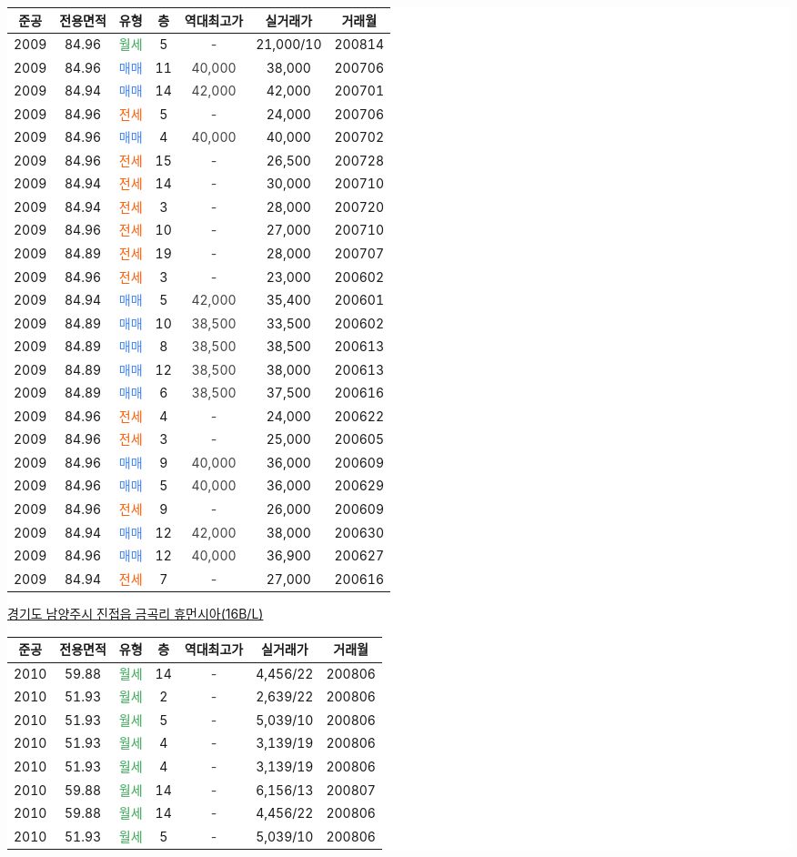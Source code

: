 |준공|전용면적|유형|층|역대최고가|실거래가|거래월|
|:---:|:---:|:---:|:---:|:---:|:---:|:---:|
|2009|84.96|<span style="color:#34a853">월세</span>|5|<span style="color:#444444">-</span>|21,000/10|200814|
|2009|84.96|<span style="color:#4285f3">매매</span>|11|<span style="color:#444444">40,000</span>|38,000|200706|
|2009|84.94|<span style="color:#4285f3">매매</span>|14|<span style="color:#444444">42,000</span>|42,000|200701|
|2009|84.96|<span style="color:#ff5a00">전세</span>|5|<span style="color:#444444">-</span>|24,000|200706|
|2009|84.96|<span style="color:#4285f3">매매</span>|4|<span style="color:#444444">40,000</span>|40,000|200702|
|2009|84.96|<span style="color:#ff5a00">전세</span>|15|<span style="color:#444444">-</span>|26,500|200728|
|2009|84.94|<span style="color:#ff5a00">전세</span>|14|<span style="color:#444444">-</span>|30,000|200710|
|2009|84.94|<span style="color:#ff5a00">전세</span>|3|<span style="color:#444444">-</span>|28,000|200720|
|2009|84.96|<span style="color:#ff5a00">전세</span>|10|<span style="color:#444444">-</span>|27,000|200710|
|2009|84.89|<span style="color:#ff5a00">전세</span>|19|<span style="color:#444444">-</span>|28,000|200707|
|2009|84.96|<span style="color:#ff5a00">전세</span>|3|<span style="color:#444444">-</span>|23,000|200602|
|2009|84.94|<span style="color:#4285f3">매매</span>|5|<span style="color:#444444">42,000</span>|35,400|200601|
|2009|84.89|<span style="color:#4285f3">매매</span>|10|<span style="color:#444444">38,500</span>|33,500|200602|
|2009|84.89|<span style="color:#4285f3">매매</span>|8|<span style="color:#444444">38,500</span>|38,500|200613|
|2009|84.89|<span style="color:#4285f3">매매</span>|12|<span style="color:#444444">38,500</span>|38,000|200613|
|2009|84.89|<span style="color:#4285f3">매매</span>|6|<span style="color:#444444">38,500</span>|37,500|200616|
|2009|84.96|<span style="color:#ff5a00">전세</span>|4|<span style="color:#444444">-</span>|24,000|200622|
|2009|84.96|<span style="color:#ff5a00">전세</span>|3|<span style="color:#444444">-</span>|25,000|200605|
|2009|84.96|<span style="color:#4285f3">매매</span>|9|<span style="color:#444444">40,000</span>|36,000|200609|
|2009|84.96|<span style="color:#4285f3">매매</span>|5|<span style="color:#444444">40,000</span>|36,000|200629|
|2009|84.96|<span style="color:#ff5a00">전세</span>|9|<span style="color:#444444">-</span>|26,000|200609|
|2009|84.94|<span style="color:#4285f3">매매</span>|12|<span style="color:#444444">42,000</span>|38,000|200630|
|2009|84.96|<span style="color:#4285f3">매매</span>|12|<span style="color:#444444">40,000</span>|36,900|200627|
|2009|84.94|<span style="color:#ff5a00">전세</span>|7|<span style="color:#444444">-</span>|27,000|200616|

[경기도 남양주시 진접읍 금곡리 휴먼시아(16B/L)](https://search.naver.com/search.naver?query=%EA%B2%BD%EA%B8%B0%EB%8F%84+%EB%82%A8%EC%96%91%EC%A3%BC%EC%8B%9C+%EC%A7%84%EC%A0%91%EC%9D%8D+%EA%B8%88%EA%B3%A1%EB%A6%AC+%ED%9C%B4%EB%A8%BC%EC%8B%9C%EC%95%84%2816B%2FL%29)

|준공|전용면적|유형|층|역대최고가|실거래가|거래월|
|:---:|:---:|:---:|:---:|:---:|:---:|:---:|
|2010|59.88|<span style="color:#34a853">월세</span>|14|<span style="color:#444444">-</span>|4,456/22|200806|
|2010|51.93|<span style="color:#34a853">월세</span>|2|<span style="color:#444444">-</span>|2,639/22|200806|
|2010|51.93|<span style="color:#34a853">월세</span>|5|<span style="color:#444444">-</span>|5,039/10|200806|
|2010|51.93|<span style="color:#34a853">월세</span>|4|<span style="color:#444444">-</span>|3,139/19|200806|
|2010|51.93|<span style="color:#34a853">월세</span>|4|<span style="color:#444444">-</span>|3,139/19|200806|
|2010|59.88|<span style="color:#34a853">월세</span>|14|<span style="color:#444444">-</span>|6,156/13|200807|
|2010|59.88|<span style="color:#34a853">월세</span>|14|<span style="color:#444444">-</span>|4,456/22|200806|
|2010|51.93|<span style="color:#34a853">월세</span>|5|<span style="color:#444444">-</span>|5,039/10|200806|